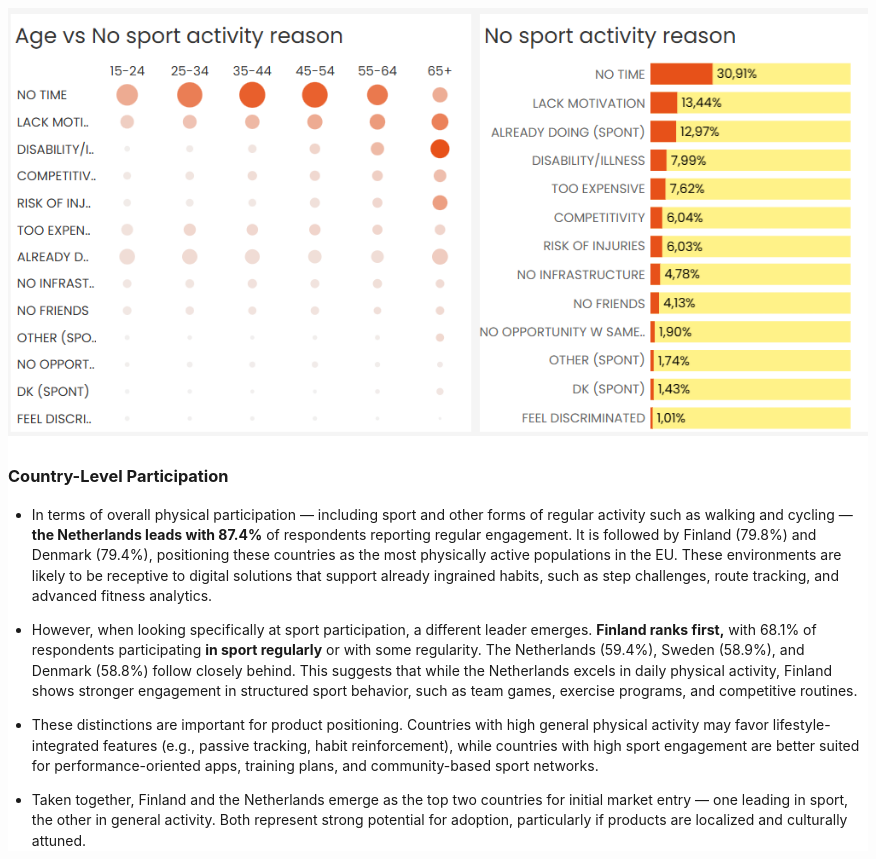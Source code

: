 ![Barriers to Participation](./images/bar.png)

### Country-Level Participation
- In terms of overall physical participation — including sport and other forms of regular activity such as walking and cycling — **the Netherlands leads with 87.4%** of respondents reporting regular engagement. It is followed by Finland (79.8%) and Denmark (79.4%), positioning these countries as the most physically active populations in the EU. These environments are likely to be receptive to digital solutions that support already ingrained habits, such as step challenges, route tracking, and advanced fitness analytics.

- However, when looking specifically at sport participation, a different leader emerges. **Finland ranks first,** with 68.1% of respondents participating **in sport regularly** or with some regularity. The Netherlands (59.4%), Sweden (58.9%), and Denmark (58.8%) follow closely behind. This suggests that while the Netherlands excels in daily physical activity, Finland shows stronger engagement in structured sport behavior, such as team games, exercise programs, and competitive routines.

- These distinctions are important for product positioning. Countries with high general physical activity may favor lifestyle-integrated features (e.g., passive tracking, habit reinforcement), while countries with high sport engagement are better suited for performance-oriented apps, training plans, and community-based sport networks.

- Taken together, Finland and the Netherlands emerge as the top two countries for initial market entry — one leading in sport, the other in general activity. Both represent strong potential for adoption, particularly if products are localized and culturally attuned.
